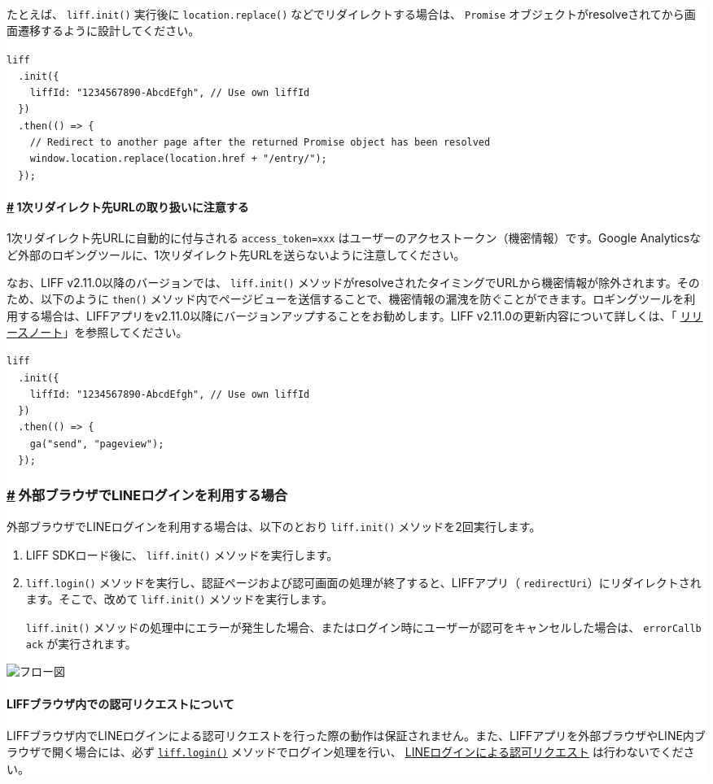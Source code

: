 たとえば、 `liff.init()` 実行後に `location.replace()` などでリダイレクトする場合は、 `Promise` オブジェクトがresolveされてから画面遷移するように設計してください。

```
liff
  .init({
    liffId: "1234567890-AbcdEfgh", // Use own liffId
  })
  .then(() => {
    // Redirect to another page after the returned Promise object has been resolved
    window.location.replace(location.href + "/entry/");
  });

```

#### [\#](https://developers.line.biz/ja/docs/liff/developing-liff-apps/#initializing-liff-app-notes-4) 1次リダイレクト先URLの取り扱いに注意する

1次リダイレクト先URLに自動的に付与される `access_token=xxx` はユーザーのアクセストークン（機密情報）です。Google Analyticsなど外部のロギングツールに、1次リダイレクト先URLを送らないように注意してください。

なお、LIFF v2.11.0以降のバージョンでは、 `liff.init()` メソッドがresolveされたタイミングでURLから機密情報が除外されます。そのため、以下のように `then()` メソッド内でページビューを送信することで、機密情報の漏洩を防ぐことができます。ロギングツールを利用する場合は、LIFFアプリをv2.11.0以降にバージョンアップすることをお勧めします。LIFF v2.11.0の更新内容について詳しくは、「 [リリースノート](https://developers.line.biz/ja/docs/liff/release-notes/#liff-v2-11-0)」を参照してください。

```
liff
  .init({
    liffId: "1234567890-AbcdEfgh", // Use own liffId
  })
  .then(() => {
    ga("send", "pageview");
  });

```

### [\#](https://developers.line.biz/ja/docs/liff/developing-liff-apps/#to-use-line-login-in-external-browser) 外部ブラウザでLINEログインを利用する場合

外部ブラウザでLINEログインを利用する場合は、以下のとおり `liff.init()` メソッドを2回実行します。

1. LIFF SDKロード後に、 `liff.init()` メソッドを実行します。
2. `liff.login()` メソッドを実行し、認証ページおよび認可画面の処理が終了すると、LIFFアプリ（ `redirectUri`）にリダイレクトされます。そこで、改めて `liff.init()` メソッドを実行します。

   `liff.init()` メソッドの処理中にエラーが発生した場合、またはログイン時にユーザーが認可をキャンセルした場合は、 `errorCallback` が実行されます。

![フロー図](https://developers.line.biz/assets/img/initializing-liff-app-flow.f8f4c212.png)

#### LIFFブラウザ内での認可リクエストについて

LIFFブラウザ内でLINEログインによる認可リクエストを行った際の動作は保証されません。また、LIFFアプリを外部ブラウザやLINE内ブラウザで開く場合には、必ず [`liff.login()`](https://developers.line.biz/ja/reference/liff/#login) メソッドでログイン処理を行い、 [LINEログインによる認可リクエスト](https://developers.line.biz/ja/docs/line-login/integrate-line-login/#making-an-authorization-request) は行わないでください。
